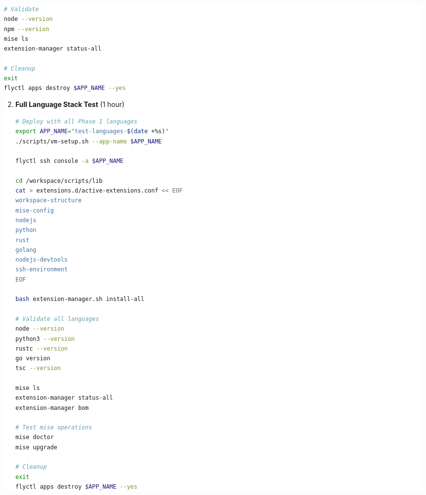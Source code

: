    ```bash
   # Validate
   node --version
   npm --version
   mise ls
   extension-manager status-all

   # Cleanup
   exit
   flyctl apps destroy $APP_NAME --yes
   ```

2. **Full Language Stack Test** (1 hour)
   ```bash
   # Deploy with all Phase 1 languages
   export APP_NAME="test-languages-$(date +%s)"
   ./scripts/vm-setup.sh --app-name $APP_NAME

   flyctl ssh console -a $APP_NAME

   cd /workspace/scripts/lib
   cat > extensions.d/active-extensions.conf << EOF
   workspace-structure
   mise-config
   nodejs
   python
   rust
   golang
   nodejs-devtools
   ssh-environment
   EOF

   bash extension-manager.sh install-all

   # Validate all languages
   node --version
   python3 --version
   rustc --version
   go version
   tsc --version

   mise ls
   extension-manager status-all
   extension-manager bom

   # Test mise operations
   mise doctor
   mise upgrade

   # Cleanup
   exit
   flyctl apps destroy $APP_NAME --yes
   ```
